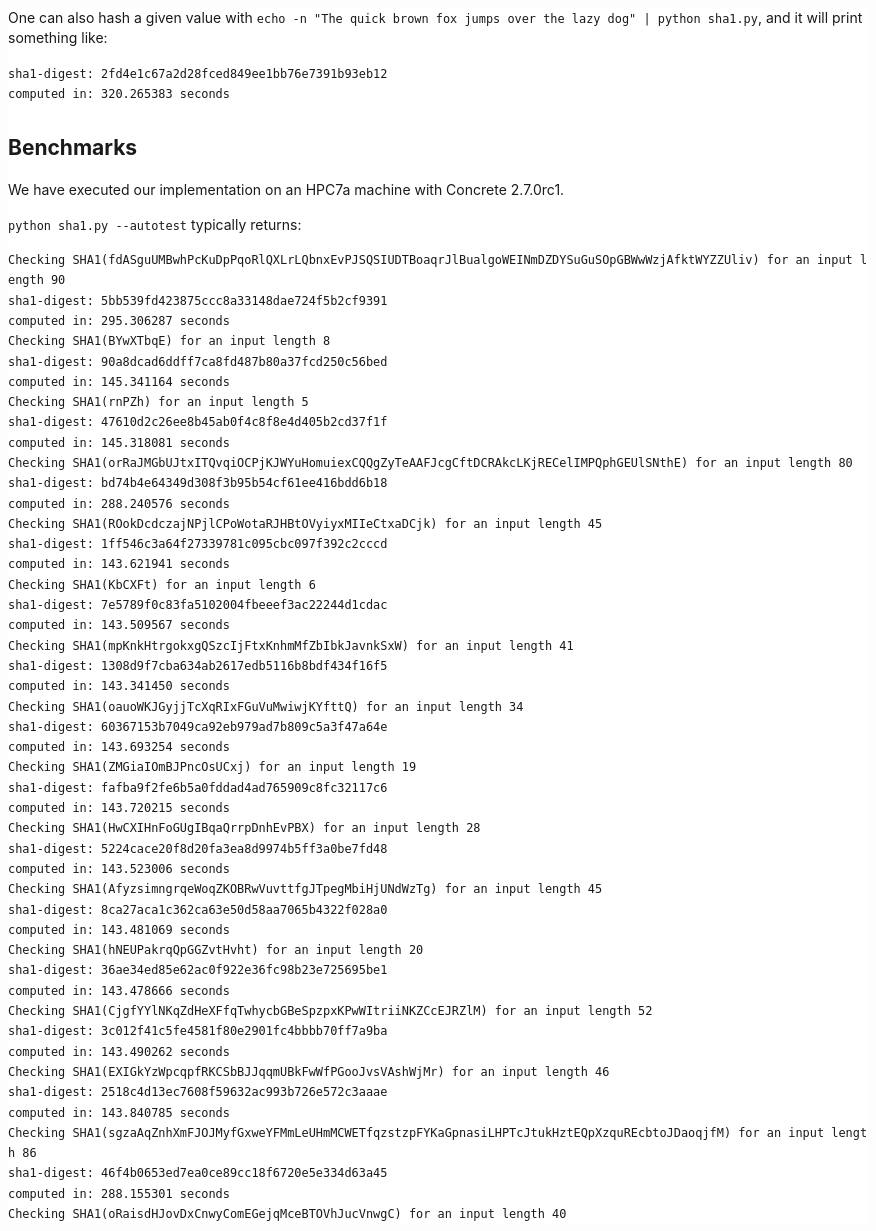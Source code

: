 One can also hash a given value with
`echo -n "The quick brown fox jumps over the lazy dog" | python sha1.py`, and it will print
something like:

```
sha1-digest: 2fd4e1c67a2d28fced849ee1bb76e7391b93eb12
computed in: 320.265383 seconds
```

## Benchmarks

We have executed our implementation on an HPC7a machine with Concrete 2.7.0rc1.

`python sha1.py --autotest` typically returns:

```
Checking SHA1(fdASguUMBwhPcKuDpPqoRlQXLrLQbnxEvPJSQSIUDTBoaqrJlBualgoWEINmDZDYSuGuSOpGBWwWzjAfktWYZZUliv) for an input length 90
sha1-digest: 5bb539fd423875ccc8a33148dae724f5b2cf9391
computed in: 295.306287 seconds
Checking SHA1(BYwXTbqE) for an input length 8
sha1-digest: 90a8dcad6ddff7ca8fd487b80a37fcd250c56bed
computed in: 145.341164 seconds
Checking SHA1(rnPZh) for an input length 5
sha1-digest: 47610d2c26ee8b45ab0f4c8f8e4d405b2cd37f1f
computed in: 145.318081 seconds
Checking SHA1(orRaJMGbUJtxITQvqiOCPjKJWYuHomuiexCQQgZyTeAAFJcgCftDCRAkcLKjRECelIMPQphGEUlSNthE) for an input length 80
sha1-digest: bd74b4e64349d308f3b95b54cf61ee416bdd6b18
computed in: 288.240576 seconds
Checking SHA1(ROokDcdczajNPjlCPoWotaRJHBtOVyiyxMIIeCtxaDCjk) for an input length 45
sha1-digest: 1ff546c3a64f27339781c095cbc097f392c2cccd
computed in: 143.621941 seconds
Checking SHA1(KbCXFt) for an input length 6
sha1-digest: 7e5789f0c83fa5102004fbeeef3ac22244d1cdac
computed in: 143.509567 seconds
Checking SHA1(mpKnkHtrgokxgQSzcIjFtxKnhmMfZbIbkJavnkSxW) for an input length 41
sha1-digest: 1308d9f7cba634ab2617edb5116b8bdf434f16f5
computed in: 143.341450 seconds
Checking SHA1(oauoWKJGyjjTcXqRIxFGuVuMwiwjKYfttQ) for an input length 34
sha1-digest: 60367153b7049ca92eb979ad7b809c5a3f47a64e
computed in: 143.693254 seconds
Checking SHA1(ZMGiaIOmBJPncOsUCxj) for an input length 19
sha1-digest: fafba9f2fe6b5a0fddad4ad765909c8fc32117c6
computed in: 143.720215 seconds
Checking SHA1(HwCXIHnFoGUgIBqaQrrpDnhEvPBX) for an input length 28
sha1-digest: 5224cace20f8d20fa3ea8d9974b5ff3a0be7fd48
computed in: 143.523006 seconds
Checking SHA1(AfyzsimngrqeWoqZKOBRwVuvttfgJTpegMbiHjUNdWzTg) for an input length 45
sha1-digest: 8ca27aca1c362ca63e50d58aa7065b4322f028a0
computed in: 143.481069 seconds
Checking SHA1(hNEUPakrqQpGGZvtHvht) for an input length 20
sha1-digest: 36ae34ed85e62ac0f922e36fc98b23e725695be1
computed in: 143.478666 seconds
Checking SHA1(CjgfYYlNKqZdHeXFfqTwhycbGBeSpzpxKPwWItriiNKZCcEJRZlM) for an input length 52
sha1-digest: 3c012f41c5fe4581f80e2901fc4bbbb70ff7a9ba
computed in: 143.490262 seconds
Checking SHA1(EXIGkYzWpcqpfRKCSbBJJqqmUBkFwWfPGooJvsVAshWjMr) for an input length 46
sha1-digest: 2518c4d13ec7608f59632ac993b726e572c3aaae
computed in: 143.840785 seconds
Checking SHA1(sgzaAqZnhXmFJOJMyfGxweYFMmLeUHmMCWETfqzstzpFYKaGpnasiLHPTcJtukHztEQpXzquREcbtoJDaoqjfM) for an input length 86
sha1-digest: 46f4b0653ed7ea0ce89cc18f6720e5e334d63a45
computed in: 288.155301 seconds
Checking SHA1(oRaisdHJovDxCnwyComEGejqMceBTOVhJucVnwgC) for an input length 40
```